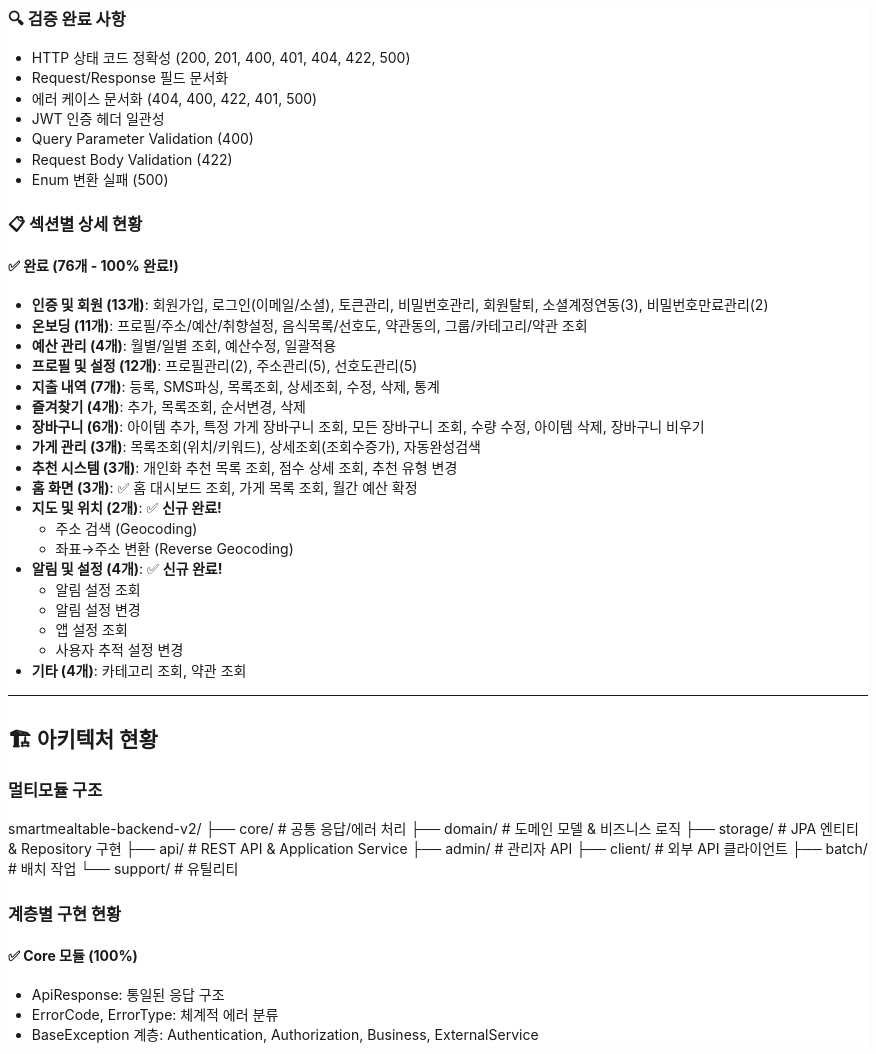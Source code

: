 ### 🔍 검증 완료 사항
- HTTP 상태 코드 정확성 (200, 201, 400, 401, 404, 422, 500)
- Request/Response 필드 문서화
- 에러 케이스 문서화 (404, 400, 422, 401, 500)
- JWT 인증 헤더 일관성
- Query Parameter Validation (400)
- Request Body Validation (422)
- Enum 변환 실패 (500)

### 📋 섹션별 상세 현황

#### ✅ 완료 (76개 - 100% 완료!)
- **인증 및 회원 (13개)**: 회원가입, 로그인(이메일/소셜), 토큰관리, 비밀번호관리, 회원탈퇴, 소셜계정연동(3), 비밀번호만료관리(2)
- **온보딩 (11개)**: 프로필/주소/예산/취향설정, 음식목록/선호도, 약관동의, 그룹/카테고리/약관 조회
- **예산 관리 (4개)**: 월별/일별 조회, 예산수정, 일괄적용
- **프로필 및 설정 (12개)**: 프로필관리(2), 주소관리(5), 선호도관리(5)
- **지출 내역 (7개)**: 등록, SMS파싱, 목록조회, 상세조회, 수정, 삭제, 통계
- **즐겨찾기 (4개)**: 추가, 목록조회, 순서변경, 삭제
- **장바구니 (6개)**: 아이템 추가, 특정 가게 장바구니 조회, 모든 장바구니 조회, 수량 수정, 아이템 삭제, 장바구니 비우기
- **가게 관리 (3개)**: 목록조회(위치/키워드), 상세조회(조회수증가), 자동완성검색
- **추천 시스템 (3개)**: 개인화 추천 목록 조회, 점수 상세 조회, 추천 유형 변경
- **홈 화면 (3개)**: ✅ 홈 대시보드 조회, 가게 목록 조회, 월간 예산 확정
- **지도 및 위치 (2개)**: ✅ **신규 완료!**
  - 주소 검색 (Geocoding)
  - 좌표→주소 변환 (Reverse Geocoding)
- **알림 및 설정 (4개)**: ✅ **신규 완료!**
  - 알림 설정 조회
  - 알림 설정 변경
  - 앱 설정 조회
  - 사용자 추적 설정 변경
- **기타 (4개)**: 카테고리 조회, 약관 조회

---

## 🏗 아키텍처 현황

### 멀티모듈 구조
smartmealtable-backend-v2/
├── core/              # 공통 응답/에러 처리
├── domain/            # 도메인 모델 & 비즈니스 로직
├── storage/           # JPA 엔티티 & Repository 구현
├── api/               # REST API & Application Service
├── admin/             # 관리자 API
├── client/            # 외부 API 클라이언트
├── batch/             # 배치 작업
└── support/           # 유틸리티

### 계층별 구현 현황

#### ✅ Core 모듈 (100%)
- ApiResponse<T>: 통일된 응답 구조
- ErrorCode, ErrorType: 체계적 에러 분류
- BaseException 계층: Authentication, Authorization, Business, ExternalService
